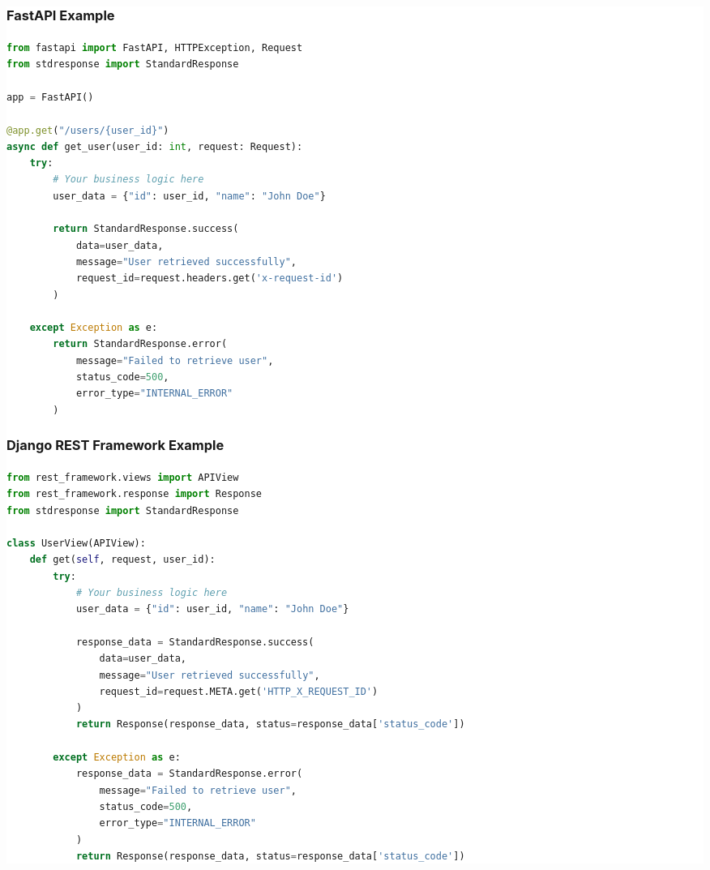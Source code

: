 ### FastAPI Example

```python
from fastapi import FastAPI, HTTPException, Request
from stdresponse import StandardResponse

app = FastAPI()

@app.get("/users/{user_id}")
async def get_user(user_id: int, request: Request):
    try:
        # Your business logic here
        user_data = {"id": user_id, "name": "John Doe"}
        
        return StandardResponse.success(
            data=user_data,
            message="User retrieved successfully",
            request_id=request.headers.get('x-request-id')
        )
        
    except Exception as e:
        return StandardResponse.error(
            message="Failed to retrieve user",
            status_code=500,
            error_type="INTERNAL_ERROR"
        )
```

### Django REST Framework Example

```python
from rest_framework.views import APIView
from rest_framework.response import Response
from stdresponse import StandardResponse

class UserView(APIView):
    def get(self, request, user_id):
        try:
            # Your business logic here
            user_data = {"id": user_id, "name": "John Doe"}
            
            response_data = StandardResponse.success(
                data=user_data,
                message="User retrieved successfully",
                request_id=request.META.get('HTTP_X_REQUEST_ID')
            )
            return Response(response_data, status=response_data['status_code'])
            
        except Exception as e:
            response_data = StandardResponse.error(
                message="Failed to retrieve user",
                status_code=500,
                error_type="INTERNAL_ERROR"
            )
            return Response(response_data, status=response_data['status_code'])
```
